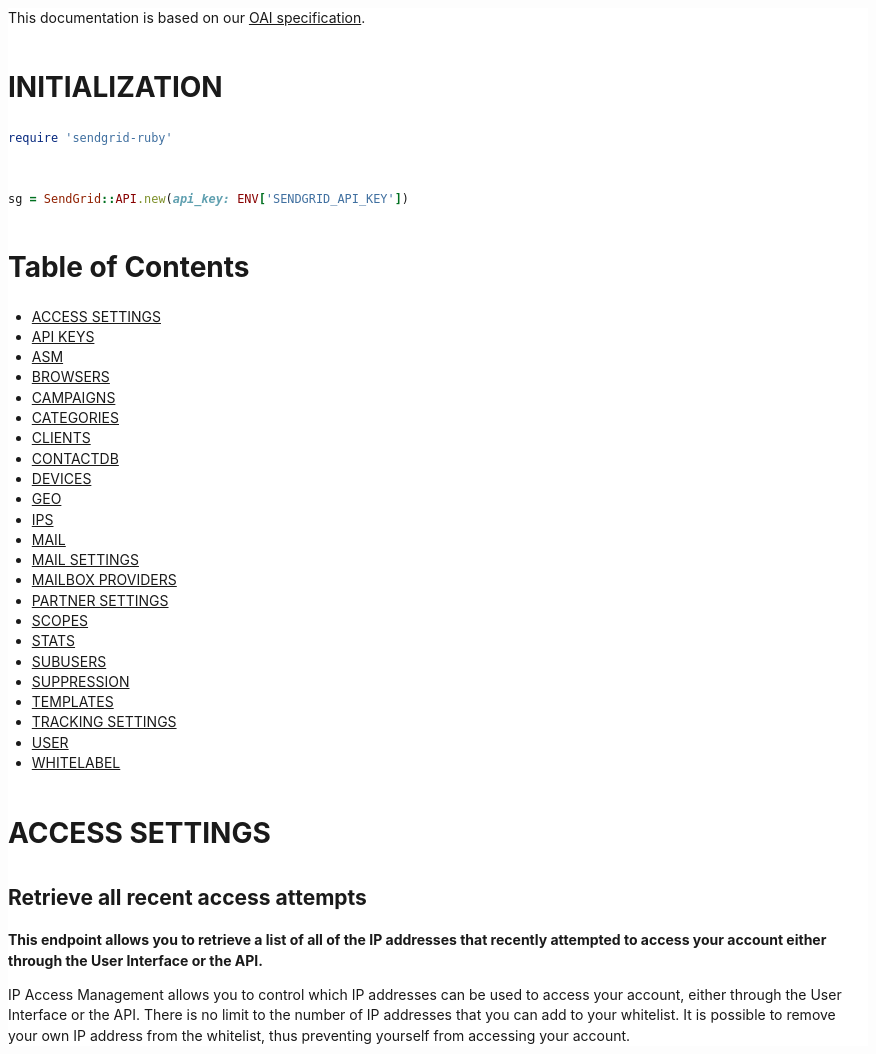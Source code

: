 This documentation is based on our [OAI specification](https://github.com/sendgrid/sendgrid-oai).

# INITIALIZATION

```ruby
require 'sendgrid-ruby'


sg = SendGrid::API.new(api_key: ENV['SENDGRID_API_KEY'])
```

# Table of Contents

* [ACCESS SETTINGS](#access_settings)
* [API KEYS](#api_keys)
* [ASM](#asm)
* [BROWSERS](#browsers)
* [CAMPAIGNS](#campaigns)
* [CATEGORIES](#categories)
* [CLIENTS](#clients)
* [CONTACTDB](#contactdb)
* [DEVICES](#devices)
* [GEO](#geo)
* [IPS](#ips)
* [MAIL](#mail)
* [MAIL SETTINGS](#mail_settings)
* [MAILBOX PROVIDERS](#mailbox_providers)
* [PARTNER SETTINGS](#partner_settings)
* [SCOPES](#scopes)
* [STATS](#stats)
* [SUBUSERS](#subusers)
* [SUPPRESSION](#suppression)
* [TEMPLATES](#templates)
* [TRACKING SETTINGS](#tracking_settings)
* [USER](#user)
* [WHITELABEL](#whitelabel)


<a name="access_settings"></a>
# ACCESS SETTINGS

## Retrieve all recent access attempts

**This endpoint allows you to retrieve a list of all of the IP addresses that recently attempted to access your account either through the User Interface or the API.**

IP Access Management allows you to control which IP addresses can be used to access your account, either through the User Interface or the API. There is no limit to the number of IP addresses that you can add to your whitelist. It is possible to remove your own IP address from the whitelist, thus preventing yourself from accessing your account.
